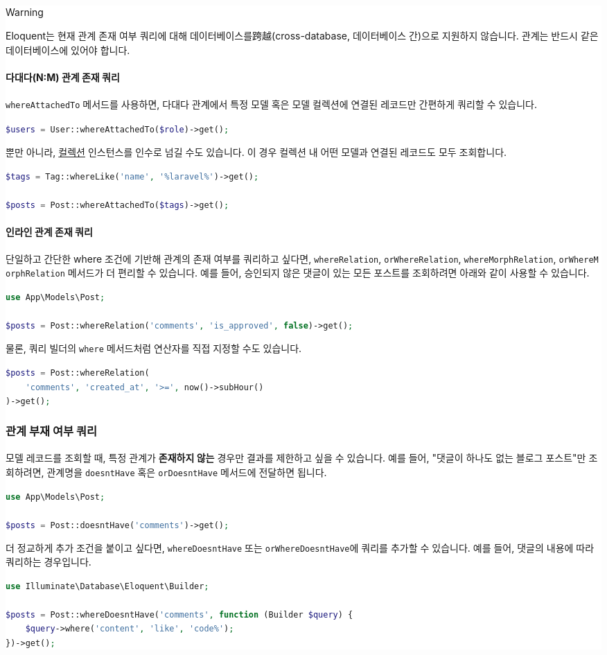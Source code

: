 > [!WARNING]
> Eloquent는 현재 관계 존재 여부 쿼리에 대해 데이터베이스를跨越(cross-database, 데이터베이스 간)으로 지원하지 않습니다. 관계는 반드시 같은 데이터베이스에 있어야 합니다.

<a name="many-to-many-relationship-existence-queries"></a>
#### 다대다(N:M) 관계 존재 쿼리

`whereAttachedTo` 메서드를 사용하면, 다대다 관계에서 특정 모델 혹은 모델 컬렉션에 연결된 레코드만 간편하게 쿼리할 수 있습니다.

```php
$users = User::whereAttachedTo($role)->get();
```

뿐만 아니라, [컬렉션](/docs/12.x/eloquent-collections) 인스턴스를 인수로 넘길 수도 있습니다. 이 경우 컬렉션 내 어떤 모델과 연결된 레코드도 모두 조회합니다.

```php
$tags = Tag::whereLike('name', '%laravel%')->get();

$posts = Post::whereAttachedTo($tags)->get();
```

<a name="inline-relationship-existence-queries"></a>
#### 인라인 관계 존재 쿼리

단일하고 간단한 where 조건에 기반해 관계의 존재 여부를 쿼리하고 싶다면, `whereRelation`, `orWhereRelation`, `whereMorphRelation`, `orWhereMorphRelation` 메서드가 더 편리할 수 있습니다. 예를 들어, 승인되지 않은 댓글이 있는 모든 포스트를 조회하려면 아래와 같이 사용할 수 있습니다.

```php
use App\Models\Post;

$posts = Post::whereRelation('comments', 'is_approved', false)->get();
```

물론, 쿼리 빌더의 `where` 메서드처럼 연산자를 직접 지정할 수도 있습니다.

```php
$posts = Post::whereRelation(
    'comments', 'created_at', '>=', now()->subHour()
)->get();
```

<a name="querying-relationship-absence"></a>
### 관계 부재 여부 쿼리

모델 레코드를 조회할 때, 특정 관계가 **존재하지 않는** 경우만 결과를 제한하고 싶을 수 있습니다. 예를 들어, "댓글이 하나도 없는 블로그 포스트"만 조회하려면, 관계명을 `doesntHave` 혹은 `orDoesntHave` 메서드에 전달하면 됩니다.

```php
use App\Models\Post;

$posts = Post::doesntHave('comments')->get();
```

더 정교하게 추가 조건을 붙이고 싶다면, `whereDoesntHave` 또는 `orWhereDoesntHave`에 쿼리를 추가할 수 있습니다. 예를 들어, 댓글의 내용에 따라 쿼리하는 경우입니다.

```php
use Illuminate\Database\Eloquent\Builder;

$posts = Post::whereDoesntHave('comments', function (Builder $query) {
    $query->where('content', 'like', 'code%');
})->get();
```
